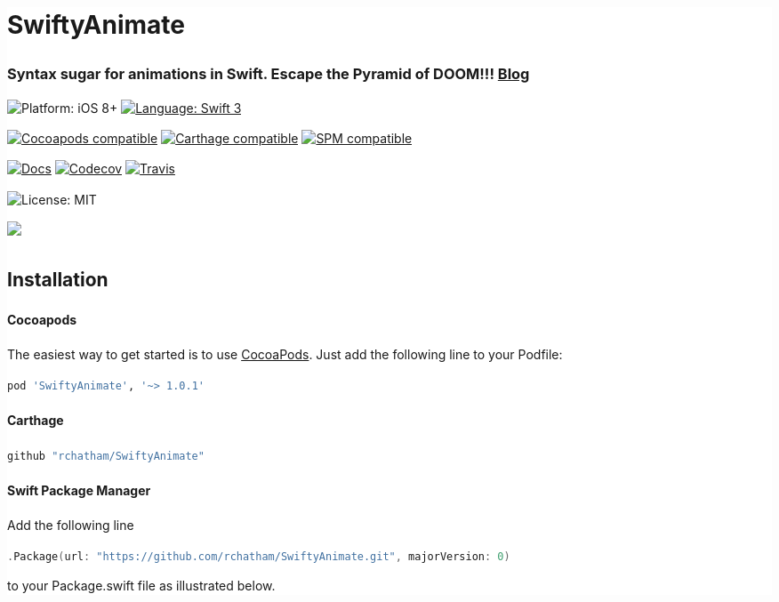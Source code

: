 # SwiftyAnimate

### Syntax sugar for animations in Swift. Escape the Pyramid of DOOM!!! [Blog](https://goo.gl/EHT54H)

![Platform: iOS 8+](https://img.shields.io/badge/platform-iOS%208%2B-blue.svg?style=flat)
[![Language: Swift 3](https://img.shields.io/badge/language-swift3-f48041.svg?style=flat)](https://developer.apple.com/swift)

[![Cocoapods compatible](https://cocoapod-badges.herokuapp.com/v/SwiftyAnimate/badge.png)](https://cocoapods.org/pods/SwiftyAnimate)
[![Carthage compatible](https://img.shields.io/badge/Carthage-compatible-4BC51D.svg?style=flat)](https://github.com/Carthage/Carthage)
[![SPM compatible](https://img.shields.io/badge/spm-supported-orange.svg)](https://swift.org/package-manager/)

[![Docs](https://img.shields.io/cocoapods/metrics/doc-percent/SwiftyAnimate.svg)](http://cocoadocs.org/docsets/SwiftyAnimate)
[![Codecov](https://img.shields.io/codecov/c/github/rchatham/SwiftyAnimate.svg)](https://codecov.io/gh/rchatham/SwiftyAnimate)
[![Travis](https://img.shields.io/travis/rchatham/SwiftyAnimate.svg)](https://travis-ci.org/rchatham/SwiftyAnimate)

![License: MIT](http://img.shields.io/badge/license-MIT-lightgrey.svg?style=flat)

<img src="http://reidchatham.com/src/SwiftyAnimate.gif" width="200">


## Installation

#### Cocoapods

The easiest way to get started is to use [CocoaPods](http://cocoapods.org/). Just add the following line to your Podfile:

```ruby
pod 'SwiftyAnimate', '~> 1.0.1'
```

#### Carthage

```ruby
github "rchatham/SwiftyAnimate"
```

#### Swift Package Manager

Add the following line 

```swift
.Package(url: "https://github.com/rchatham/SwiftyAnimate.git", majorVersion: 0) 
```

to your Package.swift file as illustrated below. 
